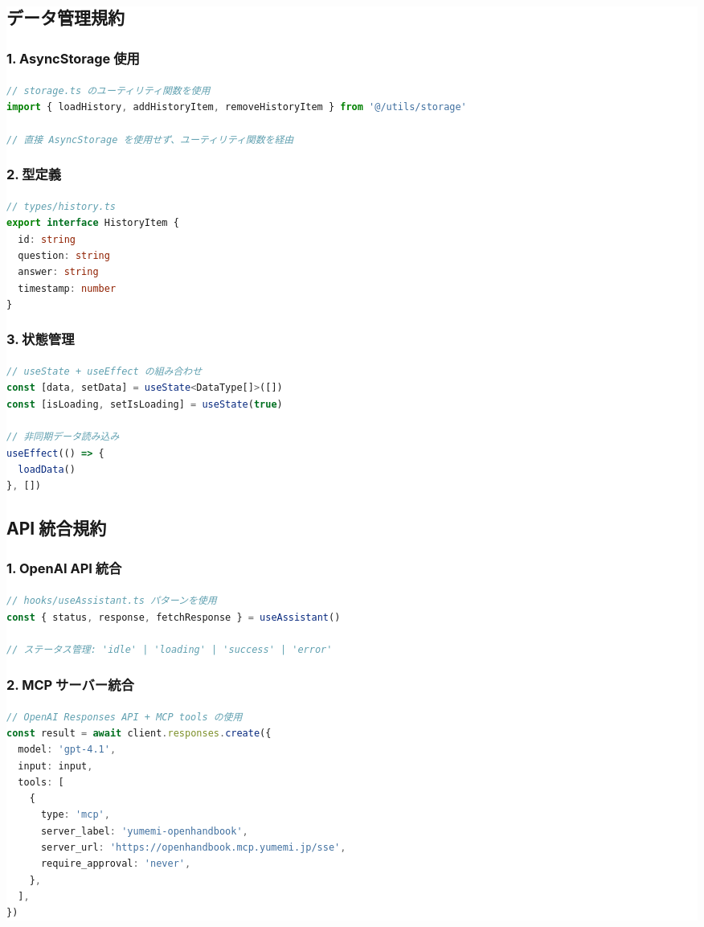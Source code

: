 ## データ管理規約

### 1. AsyncStorage 使用

```typescript
// storage.ts のユーティリティ関数を使用
import { loadHistory, addHistoryItem, removeHistoryItem } from '@/utils/storage'

// 直接 AsyncStorage を使用せず、ユーティリティ関数を経由
```

### 2. 型定義

```typescript
// types/history.ts
export interface HistoryItem {
  id: string
  question: string
  answer: string
  timestamp: number
}
```

### 3. 状態管理

```typescript
// useState + useEffect の組み合わせ
const [data, setData] = useState<DataType[]>([])
const [isLoading, setIsLoading] = useState(true)

// 非同期データ読み込み
useEffect(() => {
  loadData()
}, [])
```

## API 統合規約

### 1. OpenAI API 統合

```typescript
// hooks/useAssistant.ts パターンを使用
const { status, response, fetchResponse } = useAssistant()

// ステータス管理: 'idle' | 'loading' | 'success' | 'error'
```

### 2. MCP サーバー統合

```typescript
// OpenAI Responses API + MCP tools の使用
const result = await client.responses.create({
  model: 'gpt-4.1',
  input: input,
  tools: [
    {
      type: 'mcp',
      server_label: 'yumemi-openhandbook',
      server_url: 'https://openhandbook.mcp.yumemi.jp/sse',
      require_approval: 'never',
    },
  ],
})
```
